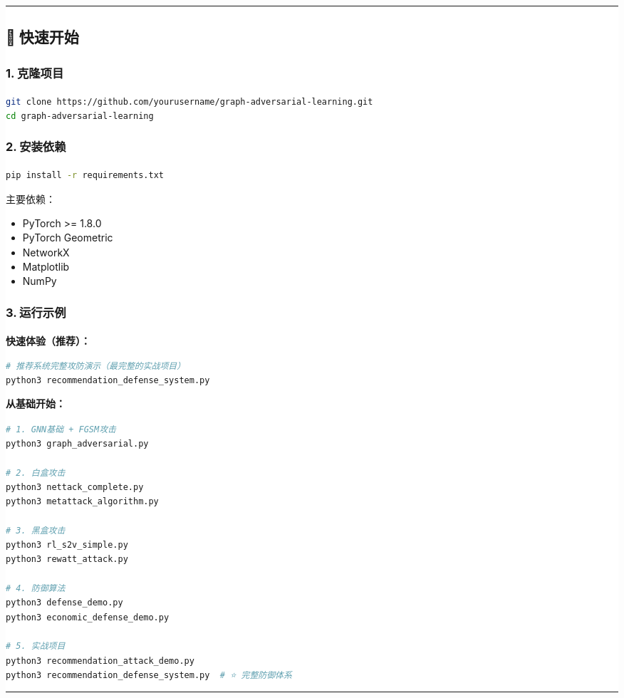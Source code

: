 
---

## 🚀 快速开始

### 1. 克隆项目

```bash
git clone https://github.com/yourusername/graph-adversarial-learning.git
cd graph-adversarial-learning
```

### 2. 安装依赖

```bash
pip install -r requirements.txt
```

主要依赖：
- PyTorch >= 1.8.0
- PyTorch Geometric
- NetworkX
- Matplotlib
- NumPy

### 3. 运行示例

**快速体验（推荐）：**
```bash
# 推荐系统完整攻防演示（最完整的实战项目）
python3 recommendation_defense_system.py
```

**从基础开始：**
```bash
# 1. GNN基础 + FGSM攻击
python3 graph_adversarial.py

# 2. 白盒攻击
python3 nettack_complete.py
python3 metattack_algorithm.py

# 3. 黑盒攻击
python3 rl_s2v_simple.py
python3 rewatt_attack.py

# 4. 防御算法
python3 defense_demo.py
python3 economic_defense_demo.py

# 5. 实战项目
python3 recommendation_attack_demo.py
python3 recommendation_defense_system.py  # ⭐ 完整防御体系
```

---